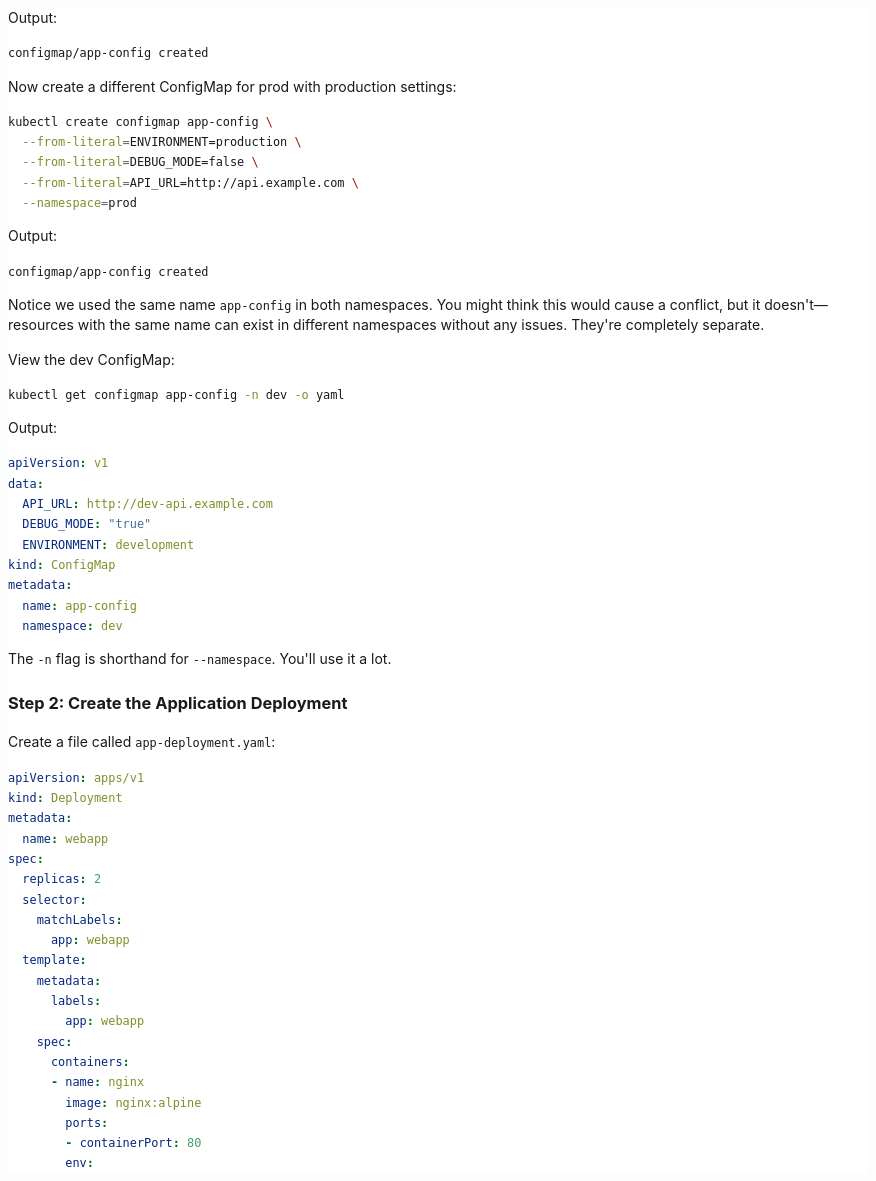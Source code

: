 Output:
```
configmap/app-config created
```

Now create a different ConfigMap for prod with production settings:

```bash
kubectl create configmap app-config \
  --from-literal=ENVIRONMENT=production \
  --from-literal=DEBUG_MODE=false \
  --from-literal=API_URL=http://api.example.com \
  --namespace=prod
```

Output:
```
configmap/app-config created
```

Notice we used the same name `app-config` in both namespaces. You might think this would cause a conflict, but it doesn't—resources with the same name can exist in different namespaces without any issues. They're completely separate.

View the dev ConfigMap:

```bash
kubectl get configmap app-config -n dev -o yaml
```

Output:
```yaml
apiVersion: v1
data:
  API_URL: http://dev-api.example.com
  DEBUG_MODE: "true"
  ENVIRONMENT: development
kind: ConfigMap
metadata:
  name: app-config
  namespace: dev
```

The `-n` flag is shorthand for `--namespace`. You'll use it a lot.

### Step 2: Create the Application Deployment

Create a file called `app-deployment.yaml`:

```yaml
apiVersion: apps/v1
kind: Deployment
metadata:
  name: webapp
spec:
  replicas: 2
  selector:
    matchLabels:
      app: webapp
  template:
    metadata:
      labels:
        app: webapp
    spec:
      containers:
      - name: nginx
        image: nginx:alpine
        ports:
        - containerPort: 80
        env:
```